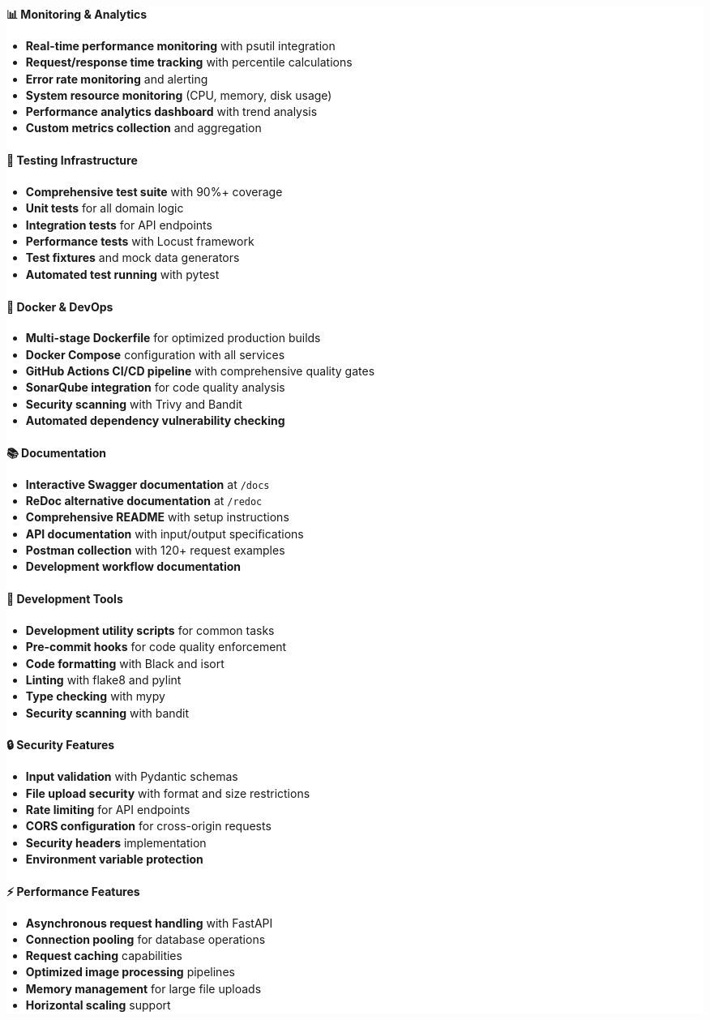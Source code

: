 #### 📊 Monitoring & Analytics
- **Real-time performance monitoring** with psutil integration
- **Request/response time tracking** with percentile calculations
- **Error rate monitoring** and alerting
- **System resource monitoring** (CPU, memory, disk usage)
- **Performance analytics dashboard** with trend analysis
- **Custom metrics collection** and aggregation

#### 🧪 Testing Infrastructure
- **Comprehensive test suite** with 90%+ coverage
- **Unit tests** for all domain logic
- **Integration tests** for API endpoints
- **Performance tests** with Locust framework
- **Test fixtures** and mock data generators
- **Automated test running** with pytest

#### 🐳 Docker & DevOps
- **Multi-stage Dockerfile** for optimized production builds
- **Docker Compose** configuration with all services
- **GitHub Actions CI/CD pipeline** with comprehensive quality gates
- **SonarQube integration** for code quality analysis
- **Security scanning** with Trivy and Bandit
- **Automated dependency vulnerability checking**

#### 📚 Documentation
- **Interactive Swagger documentation** at `/docs`
- **ReDoc alternative documentation** at `/redoc`
- **Comprehensive README** with setup instructions
- **API documentation** with input/output specifications
- **Postman collection** with 120+ request examples
- **Development workflow documentation**

#### 🔧 Development Tools
- **Development utility scripts** for common tasks
- **Pre-commit hooks** for code quality enforcement
- **Code formatting** with Black and isort
- **Linting** with flake8 and pylint
- **Type checking** with mypy
- **Security scanning** with bandit

#### 🔒 Security Features
- **Input validation** with Pydantic schemas
- **File upload security** with format and size restrictions
- **Rate limiting** for API endpoints
- **CORS configuration** for cross-origin requests
- **Security headers** implementation
- **Environment variable protection**

#### ⚡ Performance Features
- **Asynchronous request handling** with FastAPI
- **Connection pooling** for database operations
- **Request caching** capabilities
- **Optimized image processing** pipelines
- **Memory management** for large file uploads
- **Horizontal scaling** support
